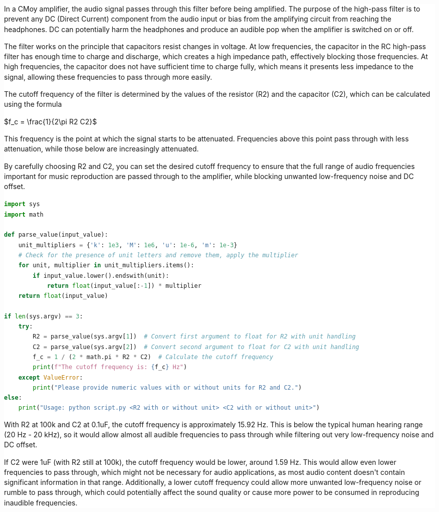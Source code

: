 In a CMoy amplifier, the audio signal passes through this filter before being amplified. The purpose of the high-pass filter is to prevent any DC (Direct Current) component from the audio input or bias from the amplifying circuit from reaching the headphones. DC can potentially harm the headphones and produce an audible pop when the amplifier is switched on or off.

The filter works on the principle that capacitors resist changes in voltage. At low frequencies, the capacitor in the RC high-pass filter has enough time to charge and discharge, which creates a high impedance path, effectively blocking those frequencies. At high frequencies, the capacitor does not have sufficient time to charge fully, which means it presents less impedance to the signal, allowing these frequencies to pass through more easily.

The cutoff frequency of the filter is determined by the values of the resistor (R2) and the capacitor (C2), which can be calculated using the formula 

$f_c = \frac{1}{2\pi R2 C2}$

This frequency is the point at which the signal starts to be attenuated. Frequencies above this point pass through with less attenuation, while those below are increasingly attenuated.

By carefully choosing R2 and C2, you can set the desired cutoff frequency to ensure that the full range of audio frequencies important for music reproduction are passed through to the amplifier, while blocking unwanted low-frequency noise and DC offset.

```python
import sys
import math

def parse_value(input_value):
    unit_multipliers = {'k': 1e3, 'M': 1e6, 'u': 1e-6, 'm': 1e-3}
    # Check for the presence of unit letters and remove them, apply the multiplier
    for unit, multiplier in unit_multipliers.items():
        if input_value.lower().endswith(unit):
            return float(input_value[:-1]) * multiplier
    return float(input_value)

if len(sys.argv) == 3:
    try:
        R2 = parse_value(sys.argv[1])  # Convert first argument to float for R2 with unit handling
        C2 = parse_value(sys.argv[2])  # Convert second argument to float for C2 with unit handling
        f_c = 1 / (2 * math.pi * R2 * C2)  # Calculate the cutoff frequency
        print(f"The cutoff frequency is: {f_c} Hz")
    except ValueError:
        print("Please provide numeric values with or without units for R2 and C2.")
else:
    print("Usage: python script.py <R2 with or without unit> <C2 with or without unit>")

```

With R2 at 100k and C2 at 0.1uF, the cutoff frequency is approximately 15.92 Hz. This is below the typical human hearing range (20 Hz - 20 kHz), so it would allow almost all audible frequencies to pass through while filtering out very low-frequency noise and DC offset.

If C2 were 1uF (with R2 still at 100k), the cutoff frequency would be lower, around 1.59 Hz. This would allow even lower frequencies to pass through, which might not be necessary for audio applications, as most audio content doesn't contain significant information in that range. Additionally, a lower cutoff frequency could allow more unwanted low-frequency noise or rumble to pass through, which could potentially affect the sound quality or cause more power to be consumed in reproducing inaudible frequencies.
